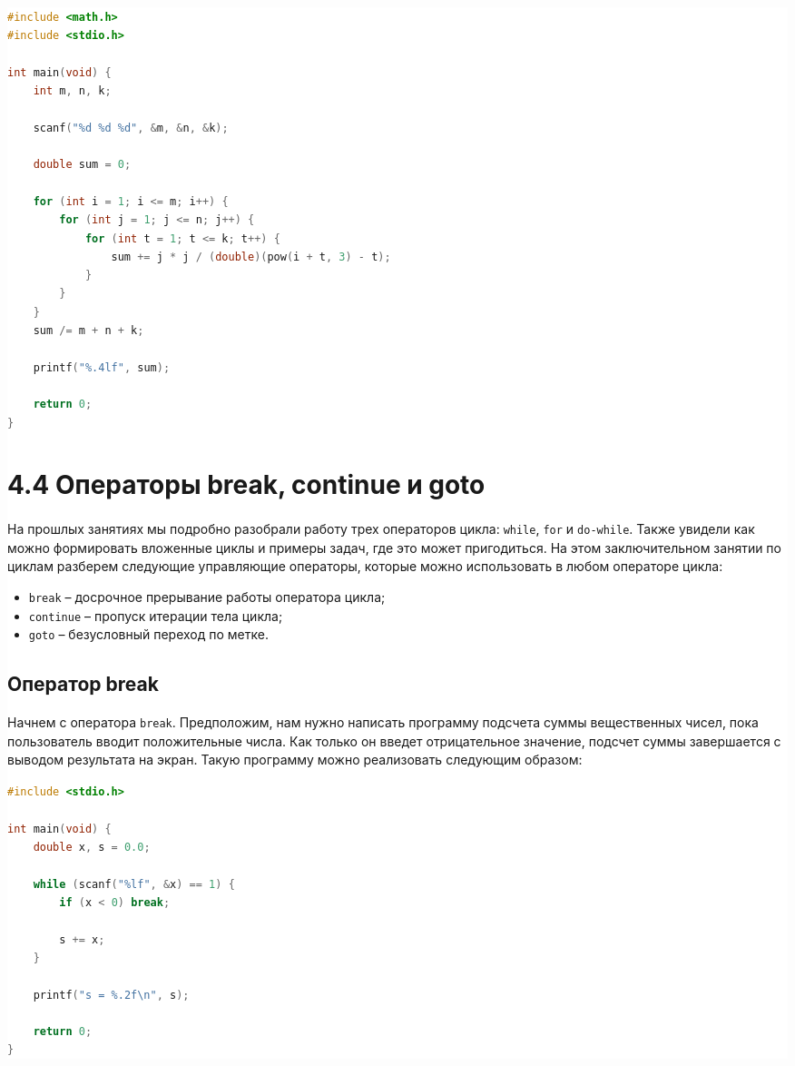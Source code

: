 ```c
#include <math.h>
#include <stdio.h>

int main(void) {
    int m, n, k;

    scanf("%d %d %d", &m, &n, &k);

    double sum = 0;

    for (int i = 1; i <= m; i++) {
        for (int j = 1; j <= n; j++) {
            for (int t = 1; t <= k; t++) {
                sum += j * j / (double)(pow(i + t, 3) - t);
            }
        }
    }
    sum /= m + n + k;

    printf("%.4lf", sum);

    return 0;
}
```

# 4.4 Операторы break, continue и goto

На прошлых занятиях мы подробно разобрали работу трех операторов цикла: `while`, `for` и `do-while`. Также увидели как можно формировать вложенные циклы и примеры задач, где это может пригодиться. На этом заключительном занятии по циклам разберем следующие управляющие операторы, которые можно использовать в любом операторе цикла:
+ `break` – досрочное прерывание работы оператора цикла;
+ `continue` – пропуск итерации тела цикла;
+ `goto` – безусловный переход по метке.

## Оператор break

Начнем с оператора `break`. Предположим, нам нужно написать программу подсчета суммы вещественных чисел, пока пользователь вводит положительные числа. Как только он введет отрицательное значение, подсчет суммы завершается с выводом результата на экран. Такую программу можно реализовать следующим образом:

```c
#include <stdio.h>

int main(void) {
    double x, s = 0.0;

    while (scanf("%lf", &x) == 1) {
        if (x < 0) break;

        s += x;
    }

    printf("s = %.2f\n", s);

    return 0;
}
```
